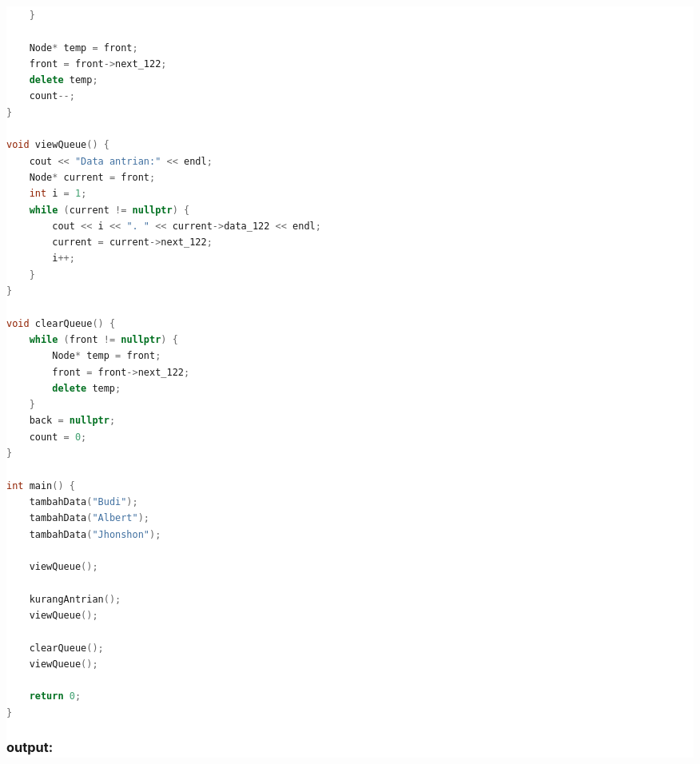 ```C++
    }

    Node* temp = front;
    front = front->next_122;
    delete temp;
    count--;
}

void viewQueue() {
    cout << "Data antrian:" << endl;
    Node* current = front;
    int i = 1;
    while (current != nullptr) {
        cout << i << ". " << current->data_122 << endl;
        current = current->next_122;
        i++;
    }
}

void clearQueue() {
    while (front != nullptr) {
        Node* temp = front;
        front = front->next_122;
        delete temp;
    }
    back = nullptr;
    count = 0;
}

int main() {
    tambahData("Budi");
    tambahData("Albert");
    tambahData("Jhonshon");

    viewQueue();

    kurangAntrian();
    viewQueue();

    clearQueue();
    viewQueue();

    return 0;
}
```
### output: